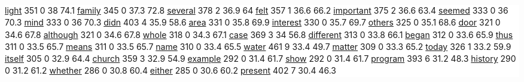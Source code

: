   [light](/onlyrev/search/?q=light)                   351                             0    38            74.1
  [family](/onlyrev/search/?q=family)                 345                             0    37.3          72.8
  [several](/onlyrev/search/?q=several)               378                             2    36.9          64
  [felt](/onlyrev/search/?q=felt)                     357                             1    36.6          66.2
  [important](/onlyrev/search/?q=important)           375                             2    36.6          63.4
  [seemed](/onlyrev/search/?q=seemed)                 333                             0    36            70.3
  [mind](/onlyrev/search/?q=mind)                     333                             0    36            70.3
  [didn](/onlyrev/search/?q=didn)                     403                             4    35.9          58.6
  [area](/onlyrev/search/?q=area)                     331                             0    35.8          69.9
  [interest](/onlyrev/search/?q=interest)             330                             0    35.7          69.7
  [others](/onlyrev/search/?q=others)                 325                             0    35.1          68.6
  [door](/onlyrev/search/?q=door)                     321                             0    34.6          67.8
  [although](/onlyrev/search/?q=although)             321                             0    34.6          67.8
  [whole](/onlyrev/search/?q=whole)                   318                             0    34.3          67.1
  [case](/onlyrev/search/?q=case)                     369                             3    34            56.8
  [different](/onlyrev/search/?q=different)           313                             0    33.8          66.1
  [began](/onlyrev/search/?q=began)                   312                             0    33.6          65.9
  [thus](/onlyrev/search/?q=thus)                     311                             0    33.5          65.7
  [means](/onlyrev/search/?q=means)                   311                             0    33.5          65.7
  [name](/onlyrev/search/?q=name)                     310                             0    33.4          65.5
  [water](/onlyrev/search/?q=water)                   461                             9    33.4          49.7
  [matter](/onlyrev/search/?q=matter)                 309                             0    33.3          65.2
  [today](/onlyrev/search/?q=today)                   326                             1    33.2          59.9
  [itself](/onlyrev/search/?q=itself)                 305                             0    32.9          64.4
  [church](/onlyrev/search/?q=church)                 359                             3    32.9          54.9
  [example](/onlyrev/search/?q=example)               292                             0    31.4          61.7
  [show](/onlyrev/search/?q=show)                     292                             0    31.4          61.7
  [program](/onlyrev/search/?q=program)               393                             6    31.2          48.3
  [history](/onlyrev/search/?q=history)               290                             0    31.2          61.2
  [whether](/onlyrev/search/?q=whether)               286                             0    30.8          60.4
  [either](/onlyrev/search/?q=either)                 285                             0    30.6          60.2
  [present](/onlyrev/search/?q=present)               402                             7    30.4          46.3
